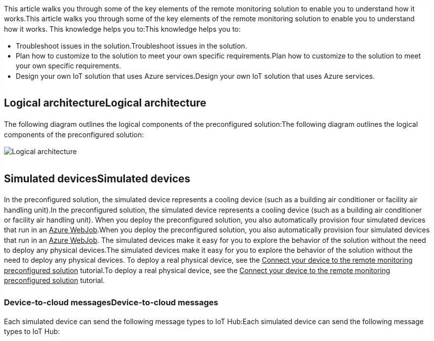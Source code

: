 <span data-ttu-id="cf821-108">This article walks you through some of the key elements of the remote monitoring solution to enable you to understand how it works.</span><span class="sxs-lookup"><span data-stu-id="cf821-108">This article walks you through some of the key elements of the remote monitoring solution to enable you to understand how it works.</span></span> <span data-ttu-id="cf821-109">This knowledge helps you to:</span><span class="sxs-lookup"><span data-stu-id="cf821-109">This knowledge helps you to:</span></span>

* <span data-ttu-id="cf821-110">Troubleshoot issues in the solution.</span><span class="sxs-lookup"><span data-stu-id="cf821-110">Troubleshoot issues in the solution.</span></span>
* <span data-ttu-id="cf821-111">Plan how to customize to the solution to meet your own specific requirements.</span><span class="sxs-lookup"><span data-stu-id="cf821-111">Plan how to customize to the solution to meet your own specific requirements.</span></span> 
* <span data-ttu-id="cf821-112">Design your own IoT solution that uses Azure services.</span><span class="sxs-lookup"><span data-stu-id="cf821-112">Design your own IoT solution that uses Azure services.</span></span>

## <a name="logical-architecture"></a><span data-ttu-id="cf821-113">Logical architecture</span><span class="sxs-lookup"><span data-stu-id="cf821-113">Logical architecture</span></span>
<span data-ttu-id="cf821-114">The following diagram outlines the logical components of the preconfigured solution:</span><span class="sxs-lookup"><span data-stu-id="cf821-114">The following diagram outlines the logical components of the preconfigured solution:</span></span>

![Logical architecture](https://docstestmedia1.blob.core.windows.net/azure-media/articles/iot-suite/media/iot-suite-remote-monitoring-sample-walkthrough/remote-monitoring-architecture.png)

## <a name="simulated-devices"></a><span data-ttu-id="cf821-116">Simulated devices</span><span class="sxs-lookup"><span data-stu-id="cf821-116">Simulated devices</span></span>
<span data-ttu-id="cf821-117">In the preconfigured solution, the simulated device represents a cooling device (such as a building air conditioner or facility air handling unit).</span><span class="sxs-lookup"><span data-stu-id="cf821-117">In the preconfigured solution, the simulated device represents a cooling device (such as a building air conditioner or facility air handling unit).</span></span> <span data-ttu-id="cf821-118">When you deploy the preconfigured solution, you also automatically provision four simulated devices that run in an [Azure WebJob][lnk-webjobs].</span><span class="sxs-lookup"><span data-stu-id="cf821-118">When you deploy the preconfigured solution, you also automatically provision four simulated devices that run in an [Azure WebJob][lnk-webjobs].</span></span> <span data-ttu-id="cf821-119">The simulated devices make it easy for you to explore the behavior of the solution without the need to deploy any physical devices.</span><span class="sxs-lookup"><span data-stu-id="cf821-119">The simulated devices make it easy for you to explore the behavior of the solution without the need to deploy any physical devices.</span></span> <span data-ttu-id="cf821-120">To deploy a real physical device, see the [Connect your device to the remote monitoring preconfigured solution][lnk-connect-rm] tutorial.</span><span class="sxs-lookup"><span data-stu-id="cf821-120">To deploy a real physical device, see the [Connect your device to the remote monitoring preconfigured solution][lnk-connect-rm] tutorial.</span></span>

### <a name="device-to-cloud-messages"></a><span data-ttu-id="cf821-121">Device-to-cloud messages</span><span class="sxs-lookup"><span data-stu-id="cf821-121">Device-to-cloud messages</span></span>
<span data-ttu-id="cf821-122">Each simulated device can send the following message types to IoT Hub:</span><span class="sxs-lookup"><span data-stu-id="cf821-122">Each simulated device can send the following message types to IoT Hub:</span></span>


[lnk-preconfigured-solutions]: iot-suite-what-are-preconfigured-solutions.md
[lnk-customize]: iot-suite-guidance-on-customizing-preconfigured-solutions.md
[lnk-iothub]: https://azure.microsoft.com/documentation/services/iot-hub/
[lnk-asa]: https://azure.microsoft.com/documentation/services/stream-analytics/
[lnk-webjobs]: https://azure.microsoft.com/documentation/articles/websites-webjobs-resources/
[lnk-connect-rm]: iot-suite-connecting-devices.md
[lnk-permissions]: iot-suite-permissions.md
[lnk-c2d-guidance]: ../iot-hub/iot-hub-devguide-c2d-guidance.md
[lnk-device-twins]:  ../iot-hub/iot-hub-devguide-device-twins.md
[lnk-direct-methods]: ../iot-hub/iot-hub-devguide-direct-methods.md